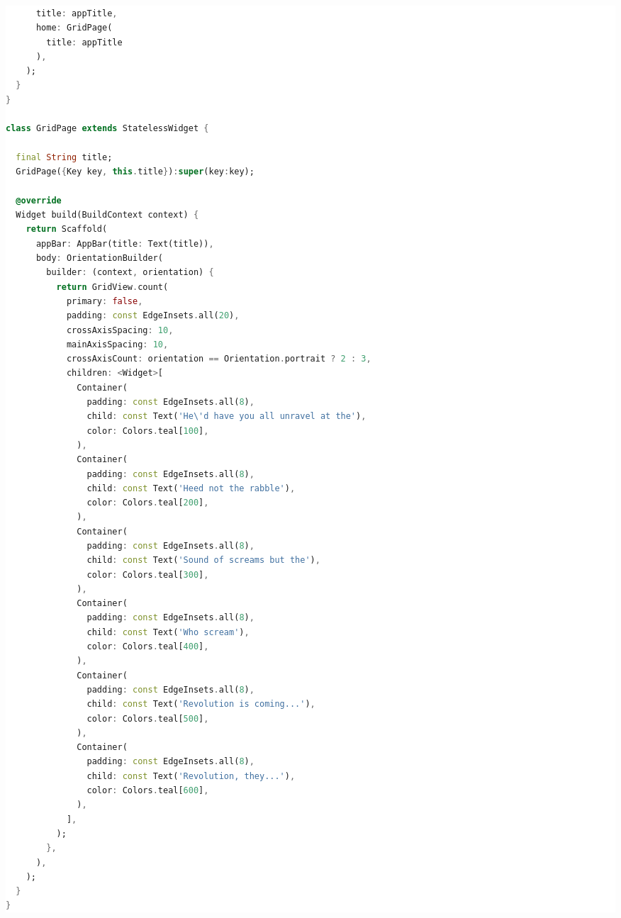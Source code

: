```dart
      title: appTitle,
      home: GridPage(
        title: appTitle
      ),
    );
  }
}

class GridPage extends StatelessWidget {

  final String title;
  GridPage({Key key, this.title}):super(key:key);

  @override
  Widget build(BuildContext context) {
    return Scaffold(
      appBar: AppBar(title: Text(title)),
      body: OrientationBuilder(
        builder: (context, orientation) {
          return GridView.count(
            primary: false,
            padding: const EdgeInsets.all(20),
            crossAxisSpacing: 10,
            mainAxisSpacing: 10,
            crossAxisCount: orientation == Orientation.portrait ? 2 : 3,
            children: <Widget>[
              Container(
                padding: const EdgeInsets.all(8),
                child: const Text('He\'d have you all unravel at the'),
                color: Colors.teal[100],
              ),
              Container(
                padding: const EdgeInsets.all(8),
                child: const Text('Heed not the rabble'),
                color: Colors.teal[200],
              ),
              Container(
                padding: const EdgeInsets.all(8),
                child: const Text('Sound of screams but the'),
                color: Colors.teal[300],
              ),
              Container(
                padding: const EdgeInsets.all(8),
                child: const Text('Who scream'),
                color: Colors.teal[400],
              ),
              Container(
                padding: const EdgeInsets.all(8),
                child: const Text('Revolution is coming...'),
                color: Colors.teal[500],
              ),
              Container(
                padding: const EdgeInsets.all(8),
                child: const Text('Revolution, they...'),
                color: Colors.teal[600],
              ),
            ],
          );
        },
      ),
    );
  }
}
```